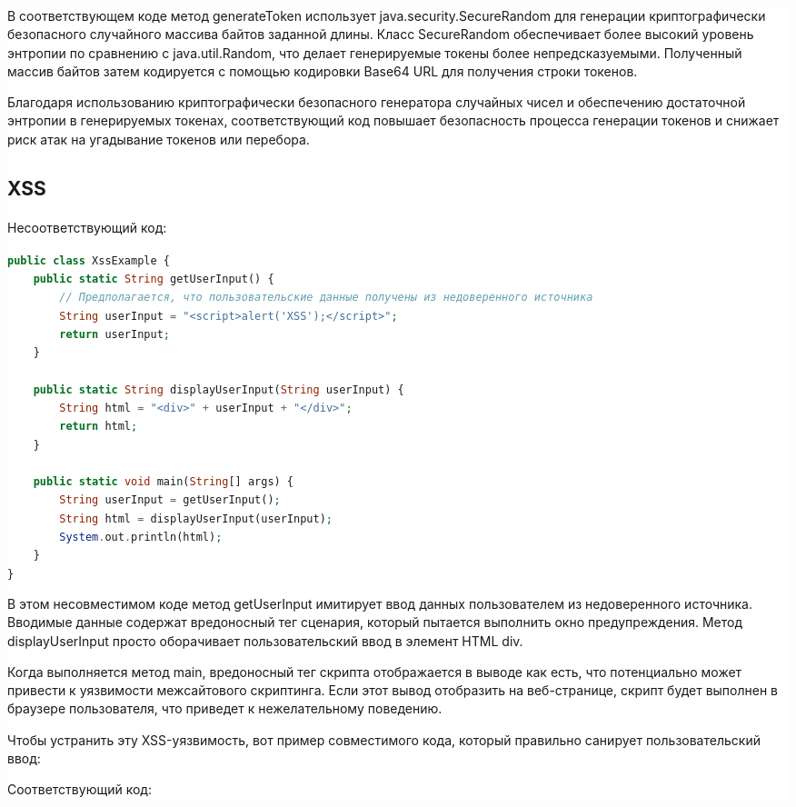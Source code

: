 В соответствующем коде метод generateToken использует java.security.SecureRandom для генерации криптографически безопасного случайного массива байтов заданной длины. Класс SecureRandom обеспечивает более высокий уровень энтропии по сравнению с java.util.Random, что делает генерируемые токены более непредсказуемыми. Полученный массив байтов затем кодируется с помощью кодировки Base64 URL для получения строки токенов.

Благодаря использованию криптографически безопасного генератора случайных чисел и обеспечению достаточной энтропии в генерируемых токенах, соответствующий код повышает безопасность процесса генерации токенов и снижает риск атак на угадывание токенов или перебора.







## XSS

<span class="d-inline-block p-2 mr-1 v-align-middle bg-red-000"></span>Несоответствующий код:


```php
public class XssExample {
    public static String getUserInput() {
        // Предполагается, что пользовательские данные получены из недоверенного источника
        String userInput = "<script>alert('XSS');</script>";
        return userInput;
    }
    
    public static String displayUserInput(String userInput) {
        String html = "<div>" + userInput + "</div>";
        return html;
    }
    
    public static void main(String[] args) {
        String userInput = getUserInput();
        String html = displayUserInput(userInput);
        System.out.println(html);
    }
}
```

В этом несовместимом коде метод getUserInput имитирует ввод данных пользователем из недоверенного источника. Вводимые данные содержат вредоносный тег сценария, который пытается выполнить окно предупреждения. Метод displayUserInput просто оборачивает пользовательский ввод в элемент HTML div.


Когда выполняется метод main, вредоносный тег скрипта отображается в выводе как есть, что потенциально может привести к уязвимости межсайтового скриптинга. Если этот вывод отобразить на веб-странице, скрипт будет выполнен в браузере пользователя, что приведет к нежелательному поведению.

Чтобы устранить эту XSS-уязвимость, вот пример совместимого кода, который правильно санирует пользовательский ввод:






<span class="d-inline-block p-2 mr-1 v-align-middle bg-green-000"></span>Соответствующий код:
